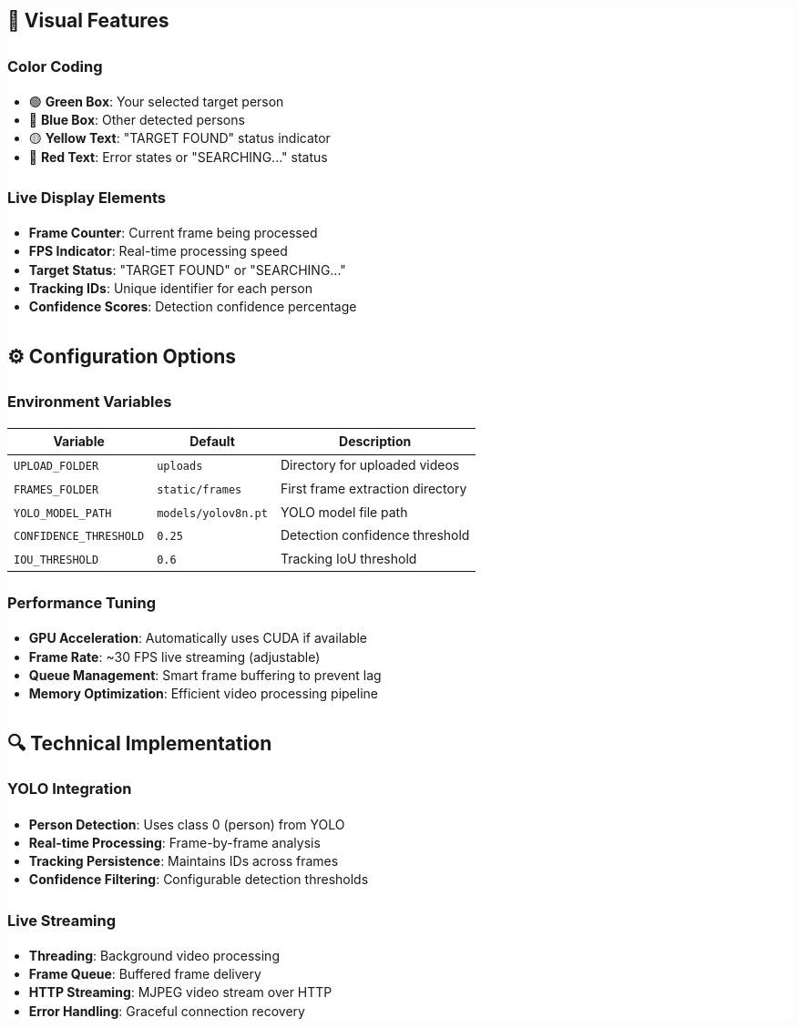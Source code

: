 ## 🎨 **Visual Features**

### Color Coding
- 🟢 **Green Box**: Your selected target person
- 🔵 **Blue Box**: Other detected persons  
- 🟡 **Yellow Text**: "TARGET FOUND" status indicator
- 🔴 **Red Text**: Error states or "SEARCHING..." status

### Live Display Elements
- **Frame Counter**: Current frame being processed
- **FPS Indicator**: Real-time processing speed
- **Target Status**: "TARGET FOUND" or "SEARCHING..."
- **Tracking IDs**: Unique identifier for each person
- **Confidence Scores**: Detection confidence percentage

## ⚙️ Configuration Options

### Environment Variables
| Variable | Default | Description |
|----------|---------|-------------|
| `UPLOAD_FOLDER` | `uploads` | Directory for uploaded videos |
| `FRAMES_FOLDER` | `static/frames` | First frame extraction directory |
| `YOLO_MODEL_PATH` | `models/yolov8n.pt` | YOLO model file path |
| `CONFIDENCE_THRESHOLD` | `0.25` | Detection confidence threshold |
| `IOU_THRESHOLD` | `0.6` | Tracking IoU threshold |

### Performance Tuning
- **GPU Acceleration**: Automatically uses CUDA if available
- **Frame Rate**: ~30 FPS live streaming (adjustable)
- **Queue Management**: Smart frame buffering to prevent lag
- **Memory Optimization**: Efficient video processing pipeline

## 🔍 **Technical Implementation**

### YOLO Integration
- **Person Detection**: Uses class 0 (person) from YOLO
- **Real-time Processing**: Frame-by-frame analysis
- **Tracking Persistence**: Maintains IDs across frames
- **Confidence Filtering**: Configurable detection thresholds

### Live Streaming
- **Threading**: Background video processing
- **Frame Queue**: Buffered frame delivery
- **HTTP Streaming**: MJPEG video stream over HTTP
- **Error Handling**: Graceful connection recovery
